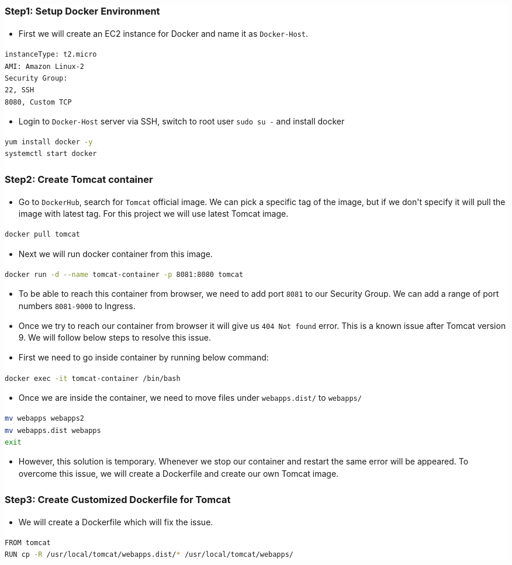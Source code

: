 ### Step1: Setup Docker Environment

- First we will create an EC2 instance for Docker and name it as `Docker-Host`. 
```sh
instanceType: t2.micro
AMI: Amazon Linux-2
Security Group: 
22, SSH
8080, Custom TCP
```

- Login to `Docker-Host` server via SSH,  switch to root user `sudo su -` and install docker
```sh
yum install docker -y
systemctl start docker
```

### Step2: Create Tomcat container

- Go to `DockerHub`, search for `Tomcat` official image. We can pick a specific tag of the image, but if we don't specify it will pull the image with latest tag. For this project we will use latest Tomcat image.
```sh
docker pull tomcat
```

- Next we will run docker container from this image.
```sh
docker run -d --name tomcat-container -p 8081:8080 tomcat
```

- To be able to reach this container from browser, we need to add port `8081` to our Security Group. We can add a range of port numbers `8081-9000` to Ingress.

- Once we try to reach our container from browser it will give us `404 Not found` error. This is a known issue after Tomcat version 9. We will follow below steps to resolve this issue.

- First we need to go inside container by running below command:
```sh
docker exec -it tomcat-container /bin/bash
```  

- Once we are inside the container, we need to move files under `webapps.dist/` to `webapps/`
```sh
mv webapps webapps2
mv webapps.dist webapps
exit
```

- However, this solution is temporary. Whenever we stop our container and restart the same error will be appeared. To overcome this issue, we will create a Dockerfile and create our own Tomcat image.

### Step3: Create Customized Dockerfile for Tomcat

- We will create a Dockerfile which will fix the issue.

```sh
FROM tomcat
RUN cp -R /usr/local/tomcat/webapps.dist/* /usr/local/tomcat/webapps/
```
